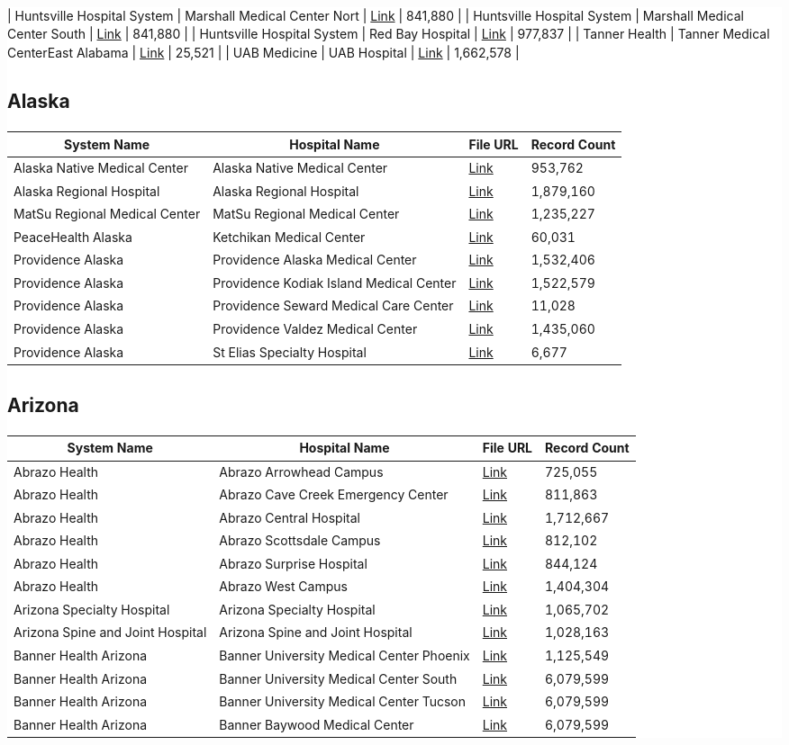 | Huntsville Hospital System | Marshall Medical Center Nort | [Link](https://pricetransparency.blob.core.windows.net/mmc/83-1651180_Marshall-Medical-Center-North_standardcharges.csv?sv=2022-11-02&ss=bfqt&srt=sco&sp=rwdlacupiytfx&se=2099-04-26T22:40:35Z&st=2024-04-11T14:40:35Z&spr=https&sig=V53UDZpYxrVMzk1BKj4Dvm45q%2FAztzKKQCADbpBONqo%3D) | 841,880 |
| Huntsville Hospital System | Marshall Medical Center South | [Link](https://pricetransparency.blob.core.windows.net/mmc/83-1651180_Marshall-Medical-Center-South_standardcharges.csv?sv=2022-11-02&ss=bfqt&srt=sco&sp=rwdlacupiytfx&se=2099-04-26T22:40:35Z&st=2024-04-11T14:40:35Z&spr=https&sig=V53UDZpYxrVMzk1BKj4Dvm45q%2FAztzKKQCADbpBONqo%3D) | 841,880 |
| Huntsville Hospital System | Red Bay Hospital | [Link](https://www.huntsvillehospital.org/images/pricetransparency/472323163_red-bay-hospital_standardcharges.csv) | 977,837 |
| Tanner Health | Tanner Medical CenterEast Alabama | [Link](https://www.tanner.org/upload/docs/PDFs/FinancialAssistance/475348597_Tanner-Medical-Center-East-Alabama_standardcharges.csv) | 25,521 |
| UAB Medicine | UAB Hospital | [Link](https://cdn.hs.uab.edu/static/63-6005396_University-of-Alabama-Hospital-_standardcharges.zip) | 1,662,578 |

## Alaska

| System Name | Hospital Name | File URL | Record Count |
|-------------|---------------|----------|--------------|
| Alaska Native Medical Center | Alaska Native Medical Center | [Link](https://apps.para-hcfs.com/PTT/FinalLinks/AlaskaNative_V3.aspx#) | 953,762 |
| Alaska Regional Hospital | Alaska Regional Hospital | [Link](https://www.alaskaregional.com/dA/6ece9cf275/fileAsset/61-1000033_alaska-regional-hospital_standardcharges.json) | 1,879,160 |
| MatSu Regional Medical Center | MatSu Regional Medical Center | [Link](https://www.matsuregional.com/Uploads/Public/Documents/charge-masters/charge-masters-2024/721563402_mat-su-regional-medical-center_standardcharges.csv) | 1,235,227 |
| PeaceHealth Alaska | Ketchikan Medical Center | [Link](https://apim.services.craneware.com/api-pricing-transparency/api/public/35472f5e6e8e794401d33a8102726ca0/charges/mrf) | 60,031 |
| Providence Alaska | Providence Alaska Medical Center | [Link](https://pricetransparency.providence.org/alaska/live/920016429_providence-alaska-medical-center_standardcharges.json) | 1,532,406 |
| Providence Alaska | Providence Kodiak Island Medical Center | [Link](https://pricetransparency.providence.org/alaska/live/911784793_providence-kodiak-island-medical-center_standardcharges.json) | 1,522,579 |
| Providence Alaska | Providence Seward Medical  Care Center | [Link](https://pricetransparency.providence.org/alaska/live/611442487_providence-seward-hospital_standardcharges.json) | 11,028 |
| Providence Alaska | Providence Valdez Medical Center | [Link](https://pricetransparency.providence.org/alaska/live/830412123_providence-valdez-medical-center_standardcharges.json) | 1,435,060 |
| Providence Alaska | St Elias Specialty Hospital | [Link](https://pricetransparency.providence.org/alaska/live/260115489_st-elias-specialty-hospital_standardcharges.json) | 6,677 |

## Arizona

| System Name | Hospital Name | File URL | Record Count |
|-------------|---------------|----------|--------------|
| Abrazo Health | Abrazo Arrowhead Campus | [Link](https://mrfs.hyvehealthcare.com/TenetHealth/621811285_AbrazoArrowheadCampus_standardcharges.json?utm_source=gmb-abrazo-arrowhead-campus&utm_medium=google-local&utm_campaign=gmb_listings_mgmt) | 725,055 |
| Abrazo Health | Abrazo Cave Creek Emergency Center | [Link](https://mrfs.hyvehealthcare.com/TenetHealth/621861138_AbrazoCaveCreekHospital_standardcharges.json?utm_source=gmb-abrazo-arrowhead-campus&utm_medium=google-local&utm_campaign=gmb_listings_mgmt) | 811,863 |
| Abrazo Health | Abrazo Central Hospital | [Link](https://mrfs.hyvehealthcare.com/TenetHealth/621809851_AbrazoCentralHospital_standardcharges.json?utm_source=gmb-abrazo-arrowhead-campus&utm_medium=google-local&utm_campaign=gmb_listings_mgmt) | 1,712,667 |
| Abrazo Health | Abrazo Scottsdale Campus | [Link](https://mrfs.hyvehealthcare.com/TenetHealth/621861138_AbrazoScottsdaleCampus_standardcharges.json?utm_source=gmb-abrazo-arrowhead-campus&utm_medium=google-local&utm_campaign=gmb_listings_mgmt) | 812,102 |
| Abrazo Health | Abrazo Surprise Hospital | [Link](https://mrfs.hyvehealthcare.com/TenetHealth/621811285_AbrazoSurpriseHospital_standardcharges.json?utm_source=gmb-abrazo-arrowhead-campus&utm_medium=google-local&utm_campaign=gmb_listings_mgmt) | 844,124 |
| Abrazo Health | Abrazo West Campus | [Link](https://mrfs.hyvehealthcare.com/TenetHealth/621867232_AbrazoWestCampus_standardcharges.json?utm_source=gmb-abrazo-arrowhead-campus&utm_medium=google-local&utm_campaign=gmb_listings_mgmt) | 1,404,304 |
| Arizona Specialty Hospital | Arizona Specialty Hospital | [Link](https://mrfs.hyvehealthcare.com/USPI/752936470_ArizonaOrthopedicandSurgicalSpecialtyHospital_standardcharges.json) | 1,065,702 |
| Arizona Spine and Joint Hospital | Arizona Spine and Joint Hospital | [Link](https://mrfs.hyvehealthcare.com/USPI/364399746_AZSpineandJointHospital_standardcharges.json) | 1,028,163 |
| Banner Health Arizona | Banner  University Medical Center Phoenix | [Link](https://apim.services.craneware.com/api-pricing-transparency/api/public/f3e6b4138e9802fa49983b8b277b62f9/charges/mrf) | 1,125,549 |
| Banner Health Arizona | Banner  University Medical Center South | [Link](https://apim.services.craneware.com/api-pricing-transparency/api/public/42bbb6f87933e7c2a6231027605a8566/charges/mrf) | 6,079,599 |
| Banner Health Arizona | Banner  University Medical Center Tucson | [Link](https://apim.services.craneware.com/api-pricing-transparency/api/public/be222bd54fd847aed65ee681547f6476/charges/mrf) | 6,079,599 |
| Banner Health Arizona | Banner Baywood Medical Center | [Link](https://apim.services.craneware.com/api-pricing-transparency/api/public/585924912a2cd5e02db64c2aebdd44b5/charges/mrf) | 6,079,599 |